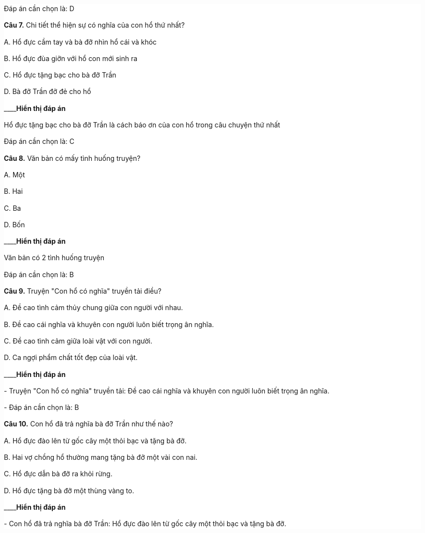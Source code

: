 Đáp án cần chọn là: D

**Câu 7.** Chi tiết thể hiện sự có nghĩa của con hổ thứ nhất?

A. Hổ đực cầm tay và bà đỡ nhìn hổ cái và khóc

B. Hổ đực đùa giỡn với hổ con mới sinh ra

C. Hổ đực tặng bạc cho bà đỡ Trần

D. Bà đỡ Trần đỡ đẻ cho hổ

____**Hiển thị đáp án**

Hổ đực tặng bạc cho bà đỡ Trần là cách báo ơn của con hổ trong câu chuyện thứ nhất

Đáp án cần chọn là: C

**Câu 8.** Văn bản có mấy tình huống truyện?

A. Một

B. Hai

C. Ba

D. Bốn

____**Hiển thị đáp án**

Văn bản có 2 tình huống truyện

Đáp án cần chọn là: B

**Câu 9.** Truyện "Con hổ có nghĩa" truyền tải điều?

A. Đề cao tình cảm thủy chung giữa con người với nhau.

B. Đề cao cái nghĩa và khuyên con người luôn biết trọng ân nghĩa.

C. Đề cao tình cảm giữa loài vật với con người.

D. Ca ngợi phẩm chất tốt đẹp của loài vật.

____**Hiển thị đáp án**

\- Truyện "Con hổ có nghĩa" truyền tải: Đề cao cái nghĩa và khuyên con người luôn biết trọng ân nghĩa.

\- Đáp án cần chọn là: B

**Câu 10.** Con hổ đã trả nghĩa bà đỡ Trần như thế nào?

A. Hổ đực đào lên từ gốc cây một thỏi bạc và tặng bà đỡ.

B. Hai vợ chồng hổ thường mang tặng bà đỡ một vài con nai.

C. Hổ đực dẫn bà đỡ ra khỏi rừng.

D. Hổ đực tặng bà đỡ một thùng vàng to.

____**Hiển thị đáp án**

\- Con hổ đã trả nghĩa bà đỡ Trần: Hổ đực đào lên từ gốc cây một thỏi bạc và tặng bà đỡ.
